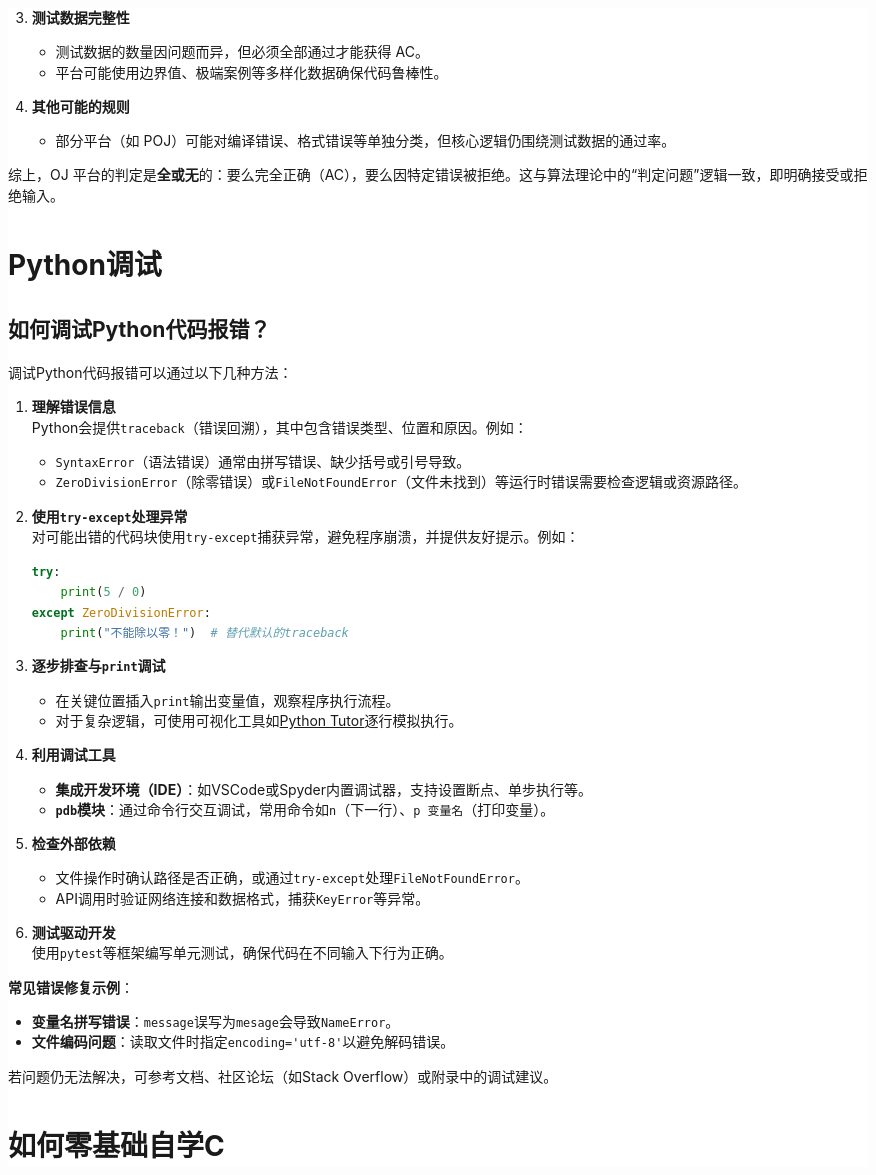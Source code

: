 3. **测试数据完整性**  
   - 测试数据的数量因问题而异，但必须全部通过才能获得 AC。  
   - 平台可能使用边界值、极端案例等多样化数据确保代码鲁棒性。  

4. **其他可能的规则**  
   - 部分平台（如 POJ）可能对编译错误、格式错误等单独分类，但核心逻辑仍围绕测试数据的通过率。  

综上，OJ 平台的判定是**全或无**的：要么完全正确（AC），要么因特定错误被拒绝。这与算法理论中的“判定问题”逻辑一致，即明确接受或拒绝输入。



# Python调试

## 如何调试Python代码报错？

调试Python代码报错可以通过以下几种方法：

1. **理解错误信息**  
   Python会提供`traceback`（错误回溯），其中包含错误类型、位置和原因。例如：
   - `SyntaxError`（语法错误）通常由拼写错误、缺少括号或引号导致。
   - `ZeroDivisionError`（除零错误）或`FileNotFoundError`（文件未找到）等运行时错误需要检查逻辑或资源路径。

2. **使用`try-except`处理异常**  
   对可能出错的代码块使用`try-except`捕获异常，避免程序崩溃，并提供友好提示。例如：  
   ```python
   try:
       print(5 / 0)
   except ZeroDivisionError:
       print("不能除以零！")  # 替代默认的traceback
   ```

3. **逐步排查与`print`调试**  
   - 在关键位置插入`print`输出变量值，观察程序执行流程。
   - 对于复杂逻辑，可使用可视化工具如[Python Tutor](https://pythontutor.com)逐行模拟执行。

4. **利用调试工具**  
   - **集成开发环境（IDE）**：如VSCode或Spyder内置调试器，支持设置断点、单步执行等。
   - **`pdb`模块**：通过命令行交互调试，常用命令如`n`（下一行）、`p 变量名`（打印变量）。

5. **检查外部依赖**  
   - 文件操作时确认路径是否正确，或通过`try-except`处理`FileNotFoundError`。
   - API调用时验证网络连接和数据格式，捕获`KeyError`等异常。

6. **测试驱动开发**  
   使用`pytest`等框架编写单元测试，确保代码在不同输入下行为正确。

**常见错误修复示例**：
- **变量名拼写错误**：`message`误写为`mesage`会导致`NameError`。
- **文件编码问题**：读取文件时指定`encoding='utf-8'`以避免解码错误。

若问题仍无法解决，可参考文档、社区论坛（如Stack Overflow）或附录中的调试建议。



# 如何零基础自学C
